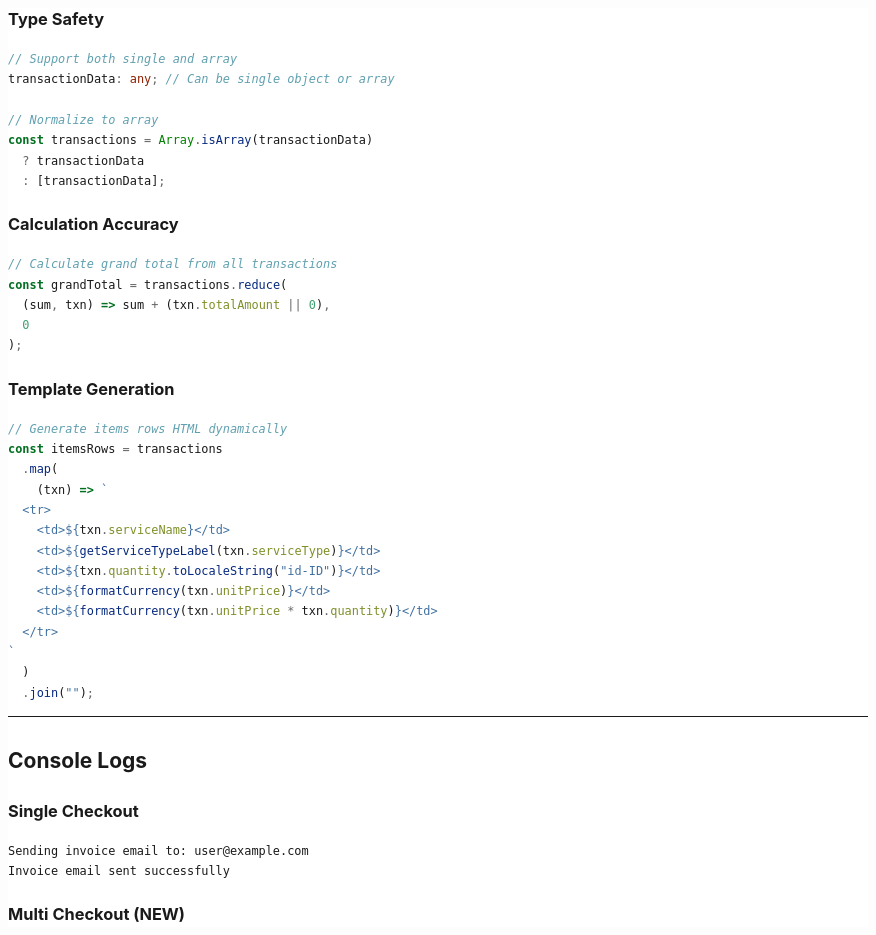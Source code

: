 ### Type Safety

```typescript
// Support both single and array
transactionData: any; // Can be single object or array

// Normalize to array
const transactions = Array.isArray(transactionData)
  ? transactionData
  : [transactionData];
```

### Calculation Accuracy

```typescript
// Calculate grand total from all transactions
const grandTotal = transactions.reduce(
  (sum, txn) => sum + (txn.totalAmount || 0),
  0
);
```

### Template Generation

```typescript
// Generate items rows HTML dynamically
const itemsRows = transactions
  .map(
    (txn) => `
  <tr>
    <td>${txn.serviceName}</td>
    <td>${getServiceTypeLabel(txn.serviceType)}</td>
    <td>${txn.quantity.toLocaleString("id-ID")}</td>
    <td>${formatCurrency(txn.unitPrice)}</td>
    <td>${formatCurrency(txn.unitPrice * txn.quantity)}</td>
  </tr>
`
  )
  .join("");
```

---

## Console Logs

### Single Checkout

```
Sending invoice email to: user@example.com
Invoice email sent successfully
```

### Multi Checkout (NEW)

